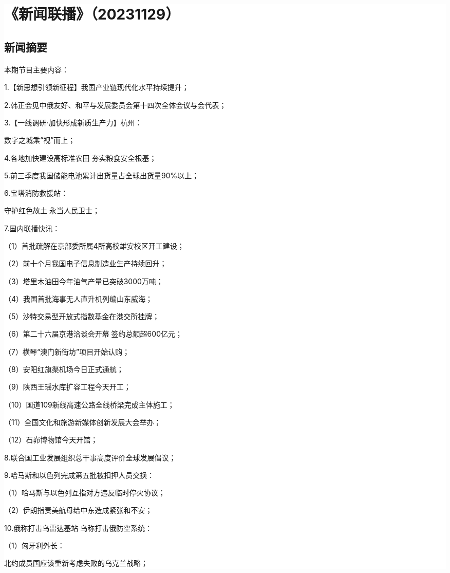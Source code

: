 # 《新闻联播》（20231129）

## 新闻摘要

本期节目主要内容：

1.【新思想引领新征程】我国产业链现代化水平持续提升；

2.韩正会见中俄友好、和平与发展委员会第十四次全体会议与会代表；

3.【一线调研·加快形成新质生产力】杭州：

数字之城乘“视”而上；

4.各地加快建设高标准农田 夯实粮食安全根基；

5.前三季度我国储能电池累计出货量占全球出货量90%以上；

6.宝塔消防救援站：

守护红色故土 永当人民卫士；

7.国内联播快讯：

（1）首批疏解在京部委所属4所高校雄安校区开工建设；

（2）前十个月我国电子信息制造业生产持续回升；

（3）塔里木油田今年油气产量已突破3000万吨；

（4）我国首批海事无人直升机列编山东威海；

（5）沙特交易型开放式指数基金在港交所挂牌；

（6）第二十六届京港洽谈会开幕 签约总额超600亿元；

（7）横琴“澳门新街坊”项目开始认购；

（8）安阳红旗渠机场今日正式通航；

（9）陕西王瑶水库扩容工程今天开工；

（10）国道109新线高速公路全线桥梁完成主体施工；

（11）全国文化和旅游新媒体创新发展大会举办；

（12）石峁博物馆今天开馆；

8.联合国工业发展组织总干事高度评价全球发展倡议；

9.哈马斯和以色列完成第五批被扣押人员交换：

（1）哈马斯与以色列互指对方违反临时停火协议；

（2）伊朗指责美航母给中东造成紧张和不安；

10.俄称打击乌雷达基站 乌称打击俄防空系统：

（1）匈牙利外长：

北约成员国应该重新考虑失败的乌克兰战略；
